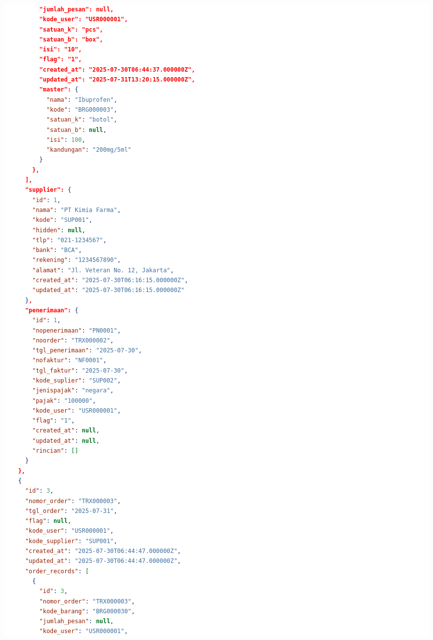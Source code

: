 ```json
          "jumlah_pesan": null,
          "kode_user": "USR000001",
          "satuan_k": "pcs",
          "satuan_b": "box",
          "isi": "10",
          "flag": "1",
          "created_at": "2025-07-30T06:44:37.000000Z",
          "updated_at": "2025-07-31T13:20:15.000000Z",
          "master": {
            "nama": "Ibuprofen",
            "kode": "BRG000003",
            "satuan_k": "botol",
            "satuan_b": null,
            "isi": 100,
            "kandungan": "200mg/5ml"
          }
        },
      ],
      "supplier": {
        "id": 1,
        "nama": "PT Kimia Farma",
        "kode": "SUP001",
        "hidden": null,
        "tlp": "021-1234567",
        "bank": "BCA",
        "rekening": "1234567890",
        "alamat": "Jl. Veteran No. 12, Jakarta",
        "created_at": "2025-07-30T06:16:15.000000Z",
        "updated_at": "2025-07-30T06:16:15.000000Z"
      },
      "penerimaan": {
        "id": 1,
        "nopenerimaan": "PN0001",
        "noorder": "TRX000002",
        "tgl_penerimaan": "2025-07-30",
        "nofaktur": "NF0001",
        "tgl_faktur": "2025-07-30",
        "kode_suplier": "SUP002",
        "jenispajak": "negara",
        "pajak": "100000",
        "kode_user": "USR000001",
        "flag": "1",
        "created_at": null,
        "updated_at": null,
        "rincian": []
      }
    },
    {
      "id": 3,
      "nomor_order": "TRX000003",
      "tgl_order": "2025-07-31",
      "flag": null,
      "kode_user": "USR000001",
      "kode_supplier": "SUP001",
      "created_at": "2025-07-30T06:44:47.000000Z",
      "updated_at": "2025-07-30T06:44:47.000000Z",
      "order_records": [
        {
          "id": 3,
          "nomor_order": "TRX000003",
          "kode_barang": "BRG000030",
          "jumlah_pesan": null,
          "kode_user": "USR000001",
```